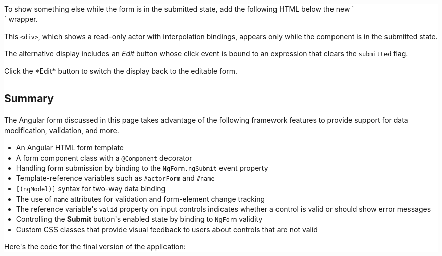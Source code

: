 <docs-step title="Add the submitted state">
To show something else while the form is in the submitted state, add the following HTML below the new `<div>` wrapper.

<docs-code header="src/app/actor-form/actor-form.component.html (excerpt)" example="forms" path="src/app/actor-form/actor-form.component.html" visibleRegion="submitted"/>

This `<div>`, which shows a read-only actor with interpolation bindings, appears only while the component is in the submitted state.

The alternative display includes an _Edit_ button whose click event is bound to an expression that clears the `submitted` flag.
</docs-step>

<docs-step title="Test the Edit button">
Click the *Edit* button to switch the display back to the editable form.
</docs-step>
</docs-workflow>

## Summary

The Angular form discussed in this page takes advantage of the following
framework features to provide support for data modification, validation, and more.

- An Angular HTML form template
- A form component class with a `@Component` decorator
- Handling form submission by binding to the `NgForm.ngSubmit` event property
- Template-reference variables such as `#actorForm` and `#name`
- `[(ngModel)]` syntax for two-way data binding
- The use of `name` attributes for validation and form-element change tracking
- The reference variable's `valid` property on input controls indicates whether a control is valid or should show error messages
- Controlling the **Submit** button's enabled state by binding to `NgForm` validity
- Custom CSS classes that provide visual feedback to users about controls that are not valid

Here's the code for the final version of the application:

<docs-code-multifile>
    <docs-code header="actor-form/actor-form.component.ts" example="forms" path="src/app/actor-form/actor-form.component.ts" visibleRegion="final"/>
    <docs-code header="actor-form/actor-form.component.html" example="forms" path="src/app/actor-form/actor-form.component.html" visibleRegion="final"/>
    <docs-code header="actor.ts" example="forms" path="src/app/actor.ts"/>
    <docs-code header="app.component.html" example="forms" path="src/app/app.component.html"/>
    <docs-code header="app.component.ts" example="forms" path="src/app/app.component.ts"/>
    <docs-code header="main.ts" example="forms" path="src/main.ts"/>
    <docs-code header="forms.css" example="forms" path="src/assets/forms.css"/>
</docs-code-multifile>
